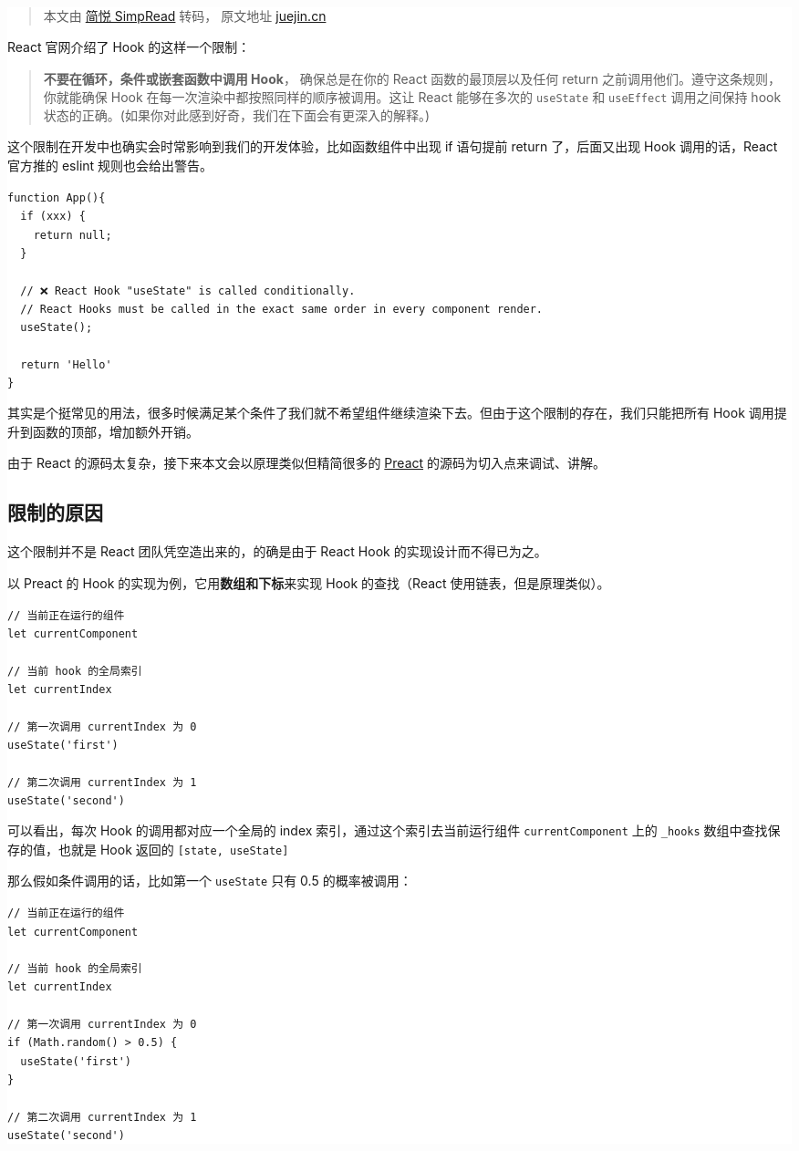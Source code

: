 > 本文由 [简悦 SimpRead](http://ksria.com/simpread/) 转码， 原文地址 [juejin.cn](https://juejin.cn/post/6939766434159394830?searchId=202401190957549536CA1CC2F6CD1EA205)

React 官网介绍了 Hook 的这样一个限制：

> **不要在循环，条件或嵌套函数中调用 Hook**， 确保总是在你的 React 函数的最顶层以及任何 return 之前调用他们。遵守这条规则，你就能确保 Hook 在每一次渲染中都按照同样的顺序被调用。这让 React 能够在多次的 `useState` 和 `useEffect` 调用之间保持 hook 状态的正确。(如果你对此感到好奇，我们在下面会有更深入的解释。)

这个限制在开发中也确实会时常影响到我们的开发体验，比如函数组件中出现 if 语句提前 return 了，后面又出现 Hook 调用的话，React 官方推的 eslint 规则也会给出警告。

```
function App(){
  if (xxx) {
    return null;
  }

  // ❌ React Hook "useState" is called conditionally. 
  // React Hooks must be called in the exact same order in every component render.
  useState();
  
  return 'Hello'
}
```

其实是个挺常见的用法，很多时候满足某个条件了我们就不希望组件继续渲染下去。但由于这个限制的存在，我们只能把所有 Hook 调用提升到函数的顶部，增加额外开销。

由于 React 的源码太复杂，接下来本文会以原理类似但精简很多的 [Preact](https://link.juejin.cn?target=https%3A%2F%2Fgithub.com%2Fpreactjs%2Fpreact "https://github.com/preactjs/preact") 的源码为切入点来调试、讲解。

限制的原因
-----

这个限制并不是 React 团队凭空造出来的，的确是由于 React Hook 的实现设计而不得已为之。

以 Preact 的 Hook 的实现为例，它用**数组和下标**来实现 Hook 的查找（React 使用链表，但是原理类似）。

```
// 当前正在运行的组件
let currentComponent

// 当前 hook 的全局索引
let currentIndex

// 第一次调用 currentIndex 为 0
useState('first') 

// 第二次调用 currentIndex 为 1
useState('second')
```

可以看出，每次 Hook 的调用都对应一个全局的 index 索引，通过这个索引去当前运行组件 `currentComponent` 上的 `_hooks` 数组中查找保存的值，也就是 Hook 返回的 `[state, useState]`

那么假如条件调用的话，比如第一个 `useState` 只有 0.5 的概率被调用：

```
// 当前正在运行的组件
let currentComponent

// 当前 hook 的全局索引
let currentIndex

// 第一次调用 currentIndex 为 0
if (Math.random() > 0.5) {
  useState('first')
}

// 第二次调用 currentIndex 为 1
useState('second')
```
